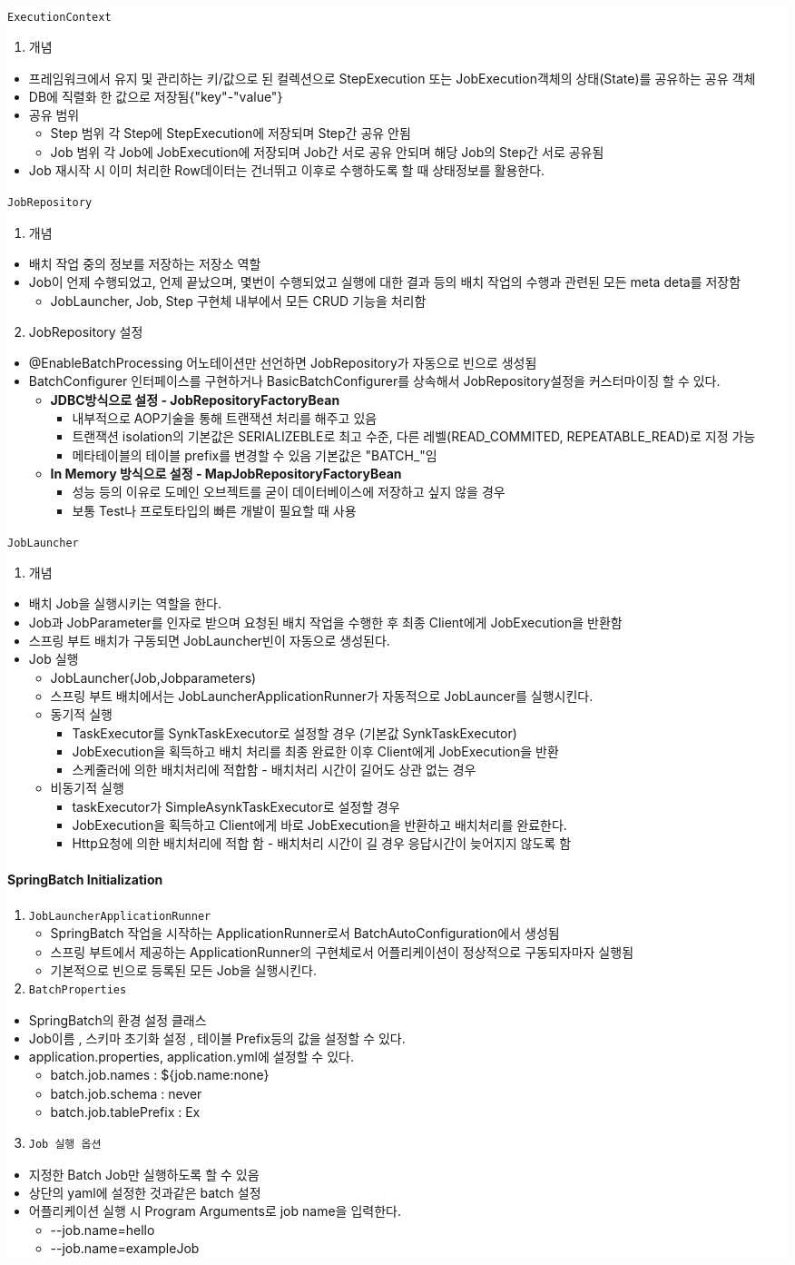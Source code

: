 `ExecutionContext`
1. 개념
- 프레임워크에서 유지 및 관리하는 키/값으로 된 컬렉션으로 StepExecution 또는 JobExecution객체의 상태(State)를 공유하는 공유 객체
- DB에 직렬화 한 값으로 저장됨{"key"-"value"}
- 공유 범위 
  - Step 범위 각 Step에 StepExecution에 저장되며 Step간 공유 안됨
  - Job 범위 각 Job에 JobExecution에 저장되며 Job간 서로 공유 안되며 해당 Job의 Step간 서로 공유됨
- Job 재시작 시 이미 처리한 Row데이터는 건너뛰고 이후로 수행하도록 할 때 상태정보를 활용한다.

`JobRepository`
1. 개념
- 배치 작업 중의 정보를 저장하는 저장소 역할
- Job이 언제 수행되었고, 언제 끝났으며, 몇번이 수행되었고 실행에 대한 결과 등의 배치 작업의 수행과 관련된 모든 meta deta를 저장함
  - JobLauncher, Job, Step 구현체 내부에서 모든 CRUD 기능을 처리함
2. JobRepository 설정
- @EnableBatchProcessing 어노테이션만 선언하면 JobRepository가 자동으로 빈으로 생성됨
- BatchConfigurer 인터페이스를 구현하거나 BasicBatchConfigurer를 상속해서 JobRepository설정을 커스터마이징 할 수 있다.
  - **JDBC방식으로 설정 - JobRepositoryFactoryBean**
    - 내부적으로 AOP기술을 통해 트랜잭션 처리를 해주고 있음
    - 트랜잭션 isolation의 기본값은 SERIALIZEBLE로 최고 수준, 다른 레벨(READ_COMMITED, REPEATABLE_READ)로 지정 가능
    - 메타테이블의 테이블 prefix를 변경할 수 있음 기본값은 "BATCH_"임
  - **In Memory 방식으로 설정 - MapJobRepositoryFactoryBean**
    - 성능 등의 이유로 도메인 오브젝트를 굳이 데이터베이스에 저장하고 싶지 않을 경우
    - 보통 Test나 프로토타입의 빠른 개발이 필요할 때 사용 
    
`JobLauncher`
1. 개념
- 배치 Job을 실행시키는 역할을 한다.
- Job과 JobParameter를 인자로 받으며 요청된 배치 작업을 수행한 후 최종 Client에게 JobExecution을 반환함
- 스프링 부트 배치가 구동되면 JobLauncher빈이 자동으로 생성된다.
- Job 실행
  - JobLauncher(Job,Jobparameters)
  - 스프링 부트 배치에서는 JobLauncherApplicationRunner가 자동적으로 JobLauncer를 실행시킨다.
  - 동기적 실행
    - TaskExecutor를 SynkTaskExecutor로 설정할 경우 (기본값 SynkTaskExecutor)
    - JobExecution을 획득하고 배치 처리를 최종 완료한 이후 Client에게 JobExecution을 반환
    - 스케줄러에 의한 배치처리에 적합함 - 배치처리 시간이 길어도 상관 없는 경우
  - 비동기적 실행
    - taskExecutor가 SimpleAsynkTaskExecutor로 설정할 경우
    - JobExecution을 획득하고 Client에게 바로 JobExecution을 반환하고 배치처리를 완료한다.
    - Http요청에 의한 배치처리에 적합 함 - 배치처리 시간이 길 경우 응답시간이 늦어지지 않도록 함

#### SpringBatch Initialization
1. `JobLauncherApplicationRunner`
   - SpringBatch 작업을 시작하는 ApplicationRunner로서 BatchAutoConfiguration에서 생성됨 
   - 스프링 부트에서 제공하는 ApplicationRunner의 구현체로서 어플리케이션이 정상적으로 구동되자마자 실행됨
   - 기본적으로 빈으로 등록된 모든 Job을 실행시킨다.
2. `BatchProperties`
  - SpringBatch의 환경 설정 클래스
  - Job이름 , 스키마 초기화 설정 , 테이블 Prefix등의 값을 설정할 수 있다.
  - application.properties, application.yml에 설정할 수 있다.
    - batch.job.names : ${job.name:none}
    - batch.job.schema : never
    - batch.job.tablePrefix : Ex
3. `Job 실행 옵션`
  - 지정한 Batch Job만 실행하도록 할 수 있음
  - 상단의 yaml에 설정한 것과같은 batch 설정
  - 어플리케이션 실행 시 Program Arguments로 job name을 입력한다.
    - --job.name=hello
    - --job.name=exampleJob
